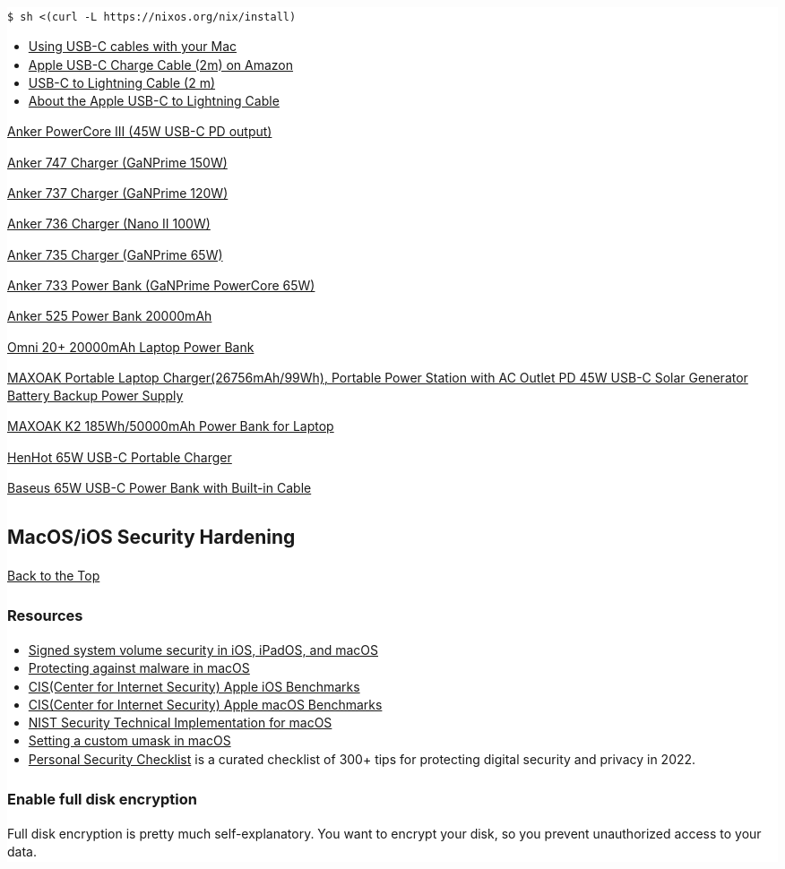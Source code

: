 ```$ sh <(curl -L https://nixos.org/nix/install)```
* [Using USB-C cables with your Mac](https://support.apple.com/guide/mac-help/use-usb-c-cables-mchl447b9239/mac)
* [Apple USB-C Charge Cable (2m) on Amazon](https://www.amazon.com/Apple-USB-C-Charge-Cable-2m/dp/B01MQ5Z080)
* [USB-C to Lightning Cable (2 m)](https://www.apple.com/shop/product/MQGH2AM/A/usb-c-to-lightning-cable-2-m)
* [About the Apple USB-C to Lightning Cable](https://support.apple.com/en-us/HT205807)

[Anker PowerCore III (45W USB-C PD output)](https://www.amazon.com/Anker-PowerCore-Capacity-Delivery-Portable/dp/B08FX8GKJ5)

[Anker 747 Charger (GaNPrime 150W)](https://www.anker.com/products/a2340)

[Anker 737 Charger (GaNPrime 120W)](https://www.anker.com/products/a2148)

[Anker 736 Charger (Nano II 100W)](https://www.anker.com/products/a2145)
 
[Anker 735 Charger (GaNPrime 65W)](https://www.anker.com/products/a2668)
 
[Anker 733 Power Bank (GaNPrime PowerCore 65W)](https://www.anker.com/products/a1651)

[Anker 525 Power Bank 20000mAh](https://www.anker.com/products/a1287?listingPlan=b&variant=41110977642646&discount=WS24A1287011)

[Omni 20+ 20000mAh Laptop Power Bank](https://www.omnicharge.co/products/omni-20/)

[MAXOAK Portable Laptop Charger(26756mAh/99Wh), Portable Power Station with AC Outlet PD 45W USB-C Solar Generator Battery Backup Power Supply](https://www.amazon.com/Portable-TSA-Approved-MAXOAK-26756mAh-Lighting-Bluetti/dp/B07VWNV5S6)

[MAXOAK K2 185Wh/50000mAh Power Bank for Laptop](https://maxoak.net/products/maxoak-k2-185Wh-50000mah-power-bank)

[HenHot 65W USB-C Portable Charger](https://www.amazon.com/HenHot-20000mAh-Laptop-Portable-Charger/dp/B09SLCV819)

[Baseus 65W USB-C Power Bank with Built-in Cable](https://www.amazon.com/Portable-Charger-Baseus-20000mAh-Charging/dp/B08THFDRSZ)


## MacOS/iOS Security Hardening

[Back to the Top](#table-of-contents)

### Resources

 * [Signed system volume security in iOS, iPadOS, and macOS](https://support.apple.com/guide/security/signed-system-volume-security-secd698747c9/web)
 * [Protecting against malware in macOS](https://support.apple.com/guide/security/protecting-against-malware-sec469d47bd8/web)
 * [CIS(Center for Internet Security) Apple iOS Benchmarks](https://www.cisecurity.org/benchmark/apple_ios)
 * [CIS(Center for Internet Security) Apple macOS Benchmarks](https://www.cisecurity.org/benchmark/apple_os)
 * [NIST Security Technical Implementation for macOS](https://ncp.nist.gov/checklist/1017)
 * [Setting a custom umask in macOS](https://support.apple.com/en-us/HT201684)
 * [Personal Security Checklist](https://github.com/Lissy93/personal-security-checklist) is a curated checklist of 300+ tips for protecting digital security and privacy in 2022.

### Enable full disk encryption

Full disk encryption is pretty much self-explanatory. You want to encrypt your disk, so you prevent unauthorized access to your data.
```